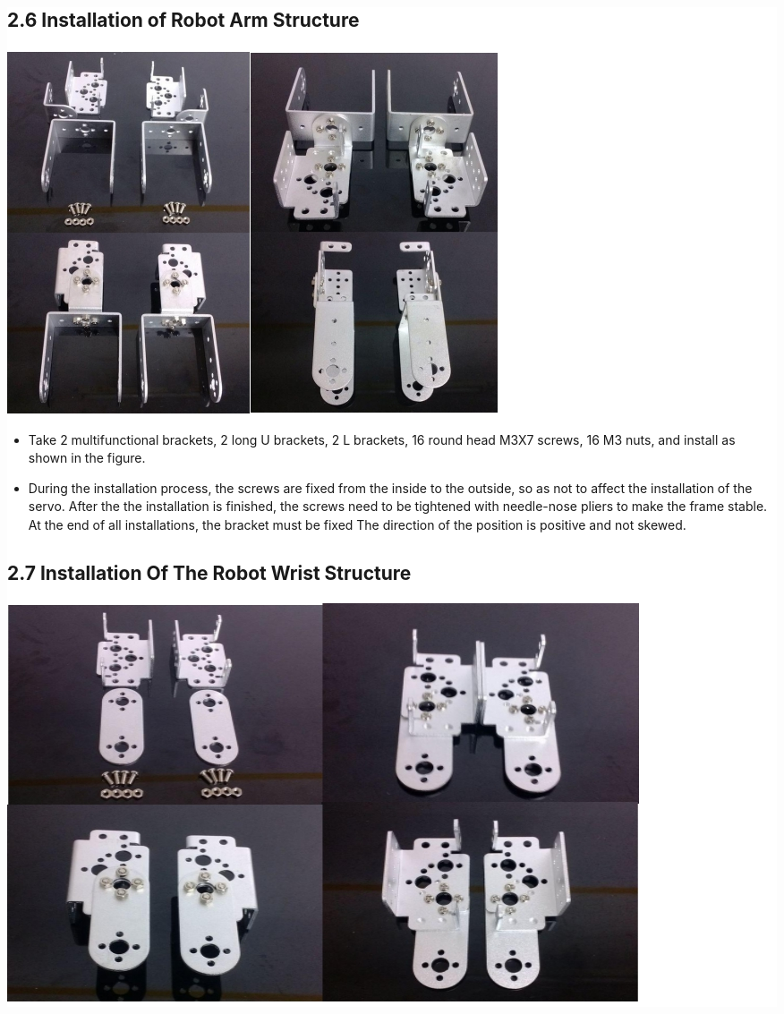 ## 2.6 Installation of Robot Arm Structure

![img](wps12.jpg) 

- Take 2 multifunctional brackets, 2 long U brackets, 2 L brackets, 16 round head M3X7 screws, 16 M3 nuts, and install as shown in the figure.

- During the installation process, the screws are fixed from the inside to the outside, so as not to affect the installation of the servo. After the the  installation is finished, the screws need to be tightened with needle-nose pliers to make the frame stable. At the end of all installations, the bracket must be fixed The direction of the position is positive and not skewed.

## 2.7 Installation Of The Robot Wrist Structure

![img](wps13.jpg) 
